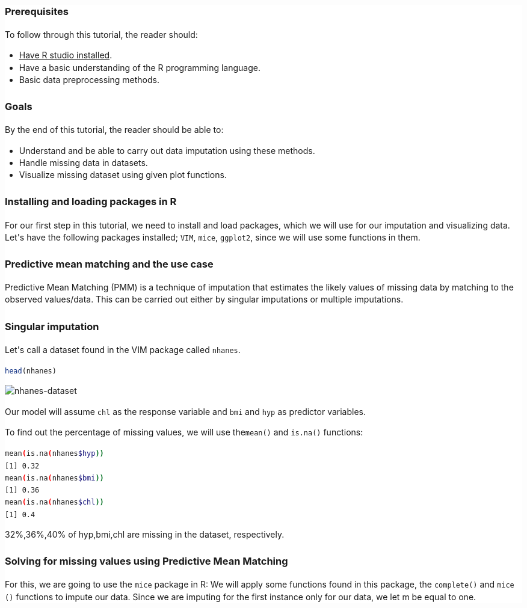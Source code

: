 ### Prerequisites
To follow through this tutorial, the reader should:
- [Have R studio installed](https://www.rstudio.com/).
- Have a basic understanding of the R programming language.
- Basic data preprocessing methods.

### Goals
By the end of this tutorial, the reader should be able to:
- Understand and be able to carry out data imputation using these methods.
- Handle missing data in datasets.
- Visualize missing dataset using given plot functions.

### Installing and loading packages in R
For our first step in this tutorial, we need to install and load packages, which we will use for our imputation and visualizing data. Let's have the following packages installed; `VIM`, `mice`, `ggplot2`, since we will use some functions in them.

### Predictive mean matching and the use case
Predictive Mean Matching (PMM) is a technique of imputation that estimates the likely values of missing data by matching to the observed values/data. This can be carried out either by singular imputations or multiple imputations.

### Singular imputation
Let's call a dataset found in the VIM package called `nhanes`.

```r
head(nhanes)
```

![nhanes-dataset](/engineering-education/predictive-mean-matching/nhanes-dataset.PNG)

Our model will assume `chl` as the response variable and `bmi` and `hyp` as predictor variables. 

To find out the percentage of missing values, we will use the`mean()` and `is.na()` functions:
```bash
mean(is.na(nhanes$hyp))
[1] 0.32
mean(is.na(nhanes$bmi))
[1] 0.36
mean(is.na(nhanes$chl))
[1] 0.4
```

32%,36%,40% of hyp,bmi,chl are missing in the dataset, respectively.

### Solving for missing values using Predictive Mean Matching
For this, we are going to use the `mice` package in R:
We will apply some functions found in this package, the `complete()` and `mice()` functions to impute our data. Since we are imputing for the first instance only for our data, we let m be equal to one.
